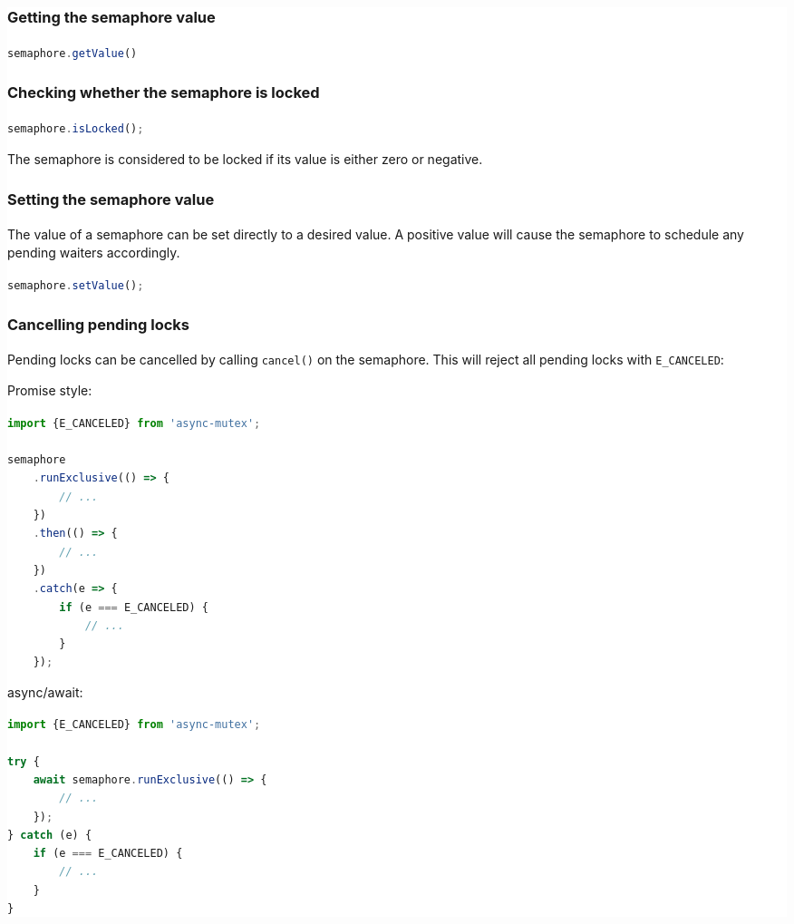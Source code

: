 ### Getting the semaphore value

```typescript
semaphore.getValue()
```

### Checking whether the semaphore is locked

```typescript
semaphore.isLocked();
```

The semaphore is considered to be locked if its value is either zero or negative.

### Setting the semaphore value

The value of a semaphore can be set directly to a desired value. A positive value will
cause the semaphore to schedule any pending waiters accordingly.

```typescript
semaphore.setValue();
```

### Cancelling pending locks

Pending locks can be cancelled by calling `cancel()` on the semaphore. This will reject
all pending locks with `E_CANCELED`:

Promise style:
```typescript
import {E_CANCELED} from 'async-mutex';

semaphore
    .runExclusive(() => {
        // ...
    })
    .then(() => {
        // ...
    })
    .catch(e => {
        if (e === E_CANCELED) {
            // ...
        }
    });
```

async/await:
```typescript
import {E_CANCELED} from 'async-mutex';

try {
    await semaphore.runExclusive(() => {
        // ...
    });
} catch (e) {
    if (e === E_CANCELED) {
        // ...
    }
}
```

